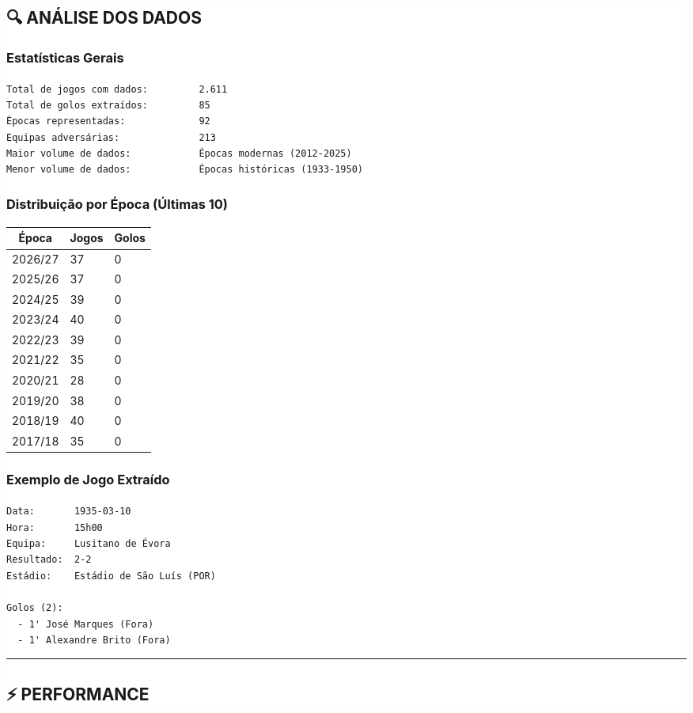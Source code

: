 
## 🔍 ANÁLISE DOS DADOS

### Estatísticas Gerais

```
Total de jogos com dados:         2.611
Total de golos extraídos:         85
Épocas representadas:             92
Equipas adversárias:              213
Maior volume de dados:            Épocas modernas (2012-2025)
Menor volume de dados:            Épocas históricas (1933-1950)
```

### Distribuição por Época (Últimas 10)

| Época | Jogos | Golos |
|-------|-------|-------|
| 2026/27 | 37 | 0 |
| 2025/26 | 37 | 0 |
| 2024/25 | 39 | 0 |
| 2023/24 | 40 | 0 |
| 2022/23 | 39 | 0 |
| 2021/22 | 35 | 0 |
| 2020/21 | 28 | 0 |
| 2019/20 | 38 | 0 |
| 2018/19 | 40 | 0 |
| 2017/18 | 35 | 0 |

### Exemplo de Jogo Extraído

```
Data:       1935-03-10
Hora:       15h00
Equipa:     Lusitano de Évora
Resultado:  2-2
Estádio:    Estádio de São Luís (POR)

Golos (2):
  - 1' José Marques (Fora)
  - 1' Alexandre Brito (Fora)
```

---

## ⚡ PERFORMANCE
